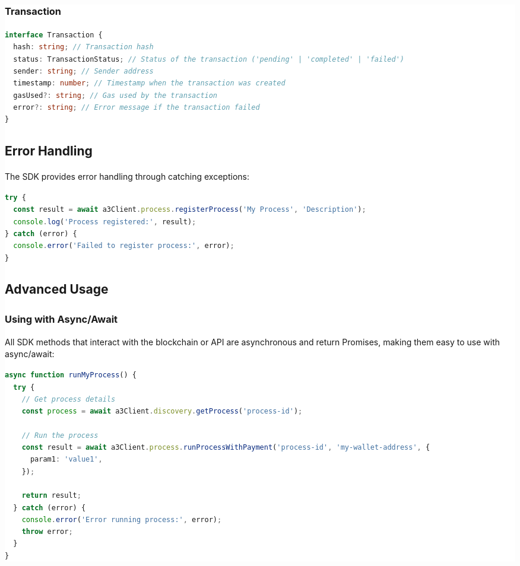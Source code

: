 ### Transaction

```typescript
interface Transaction {
  hash: string; // Transaction hash
  status: TransactionStatus; // Status of the transaction ('pending' | 'completed' | 'failed')
  sender: string; // Sender address
  timestamp: number; // Timestamp when the transaction was created
  gasUsed?: string; // Gas used by the transaction
  error?: string; // Error message if the transaction failed
}
```

## Error Handling

The SDK provides error handling through catching exceptions:

```typescript
try {
  const result = await a3Client.process.registerProcess('My Process', 'Description');
  console.log('Process registered:', result);
} catch (error) {
  console.error('Failed to register process:', error);
}
```

## Advanced Usage

### Using with Async/Await

All SDK methods that interact with the blockchain or API are asynchronous and return Promises, making them easy to use with async/await:

```typescript
async function runMyProcess() {
  try {
    // Get process details
    const process = await a3Client.discovery.getProcess('process-id');

    // Run the process
    const result = await a3Client.process.runProcessWithPayment('process-id', 'my-wallet-address', {
      param1: 'value1',
    });

    return result;
  } catch (error) {
    console.error('Error running process:', error);
    throw error;
  }
}
```
